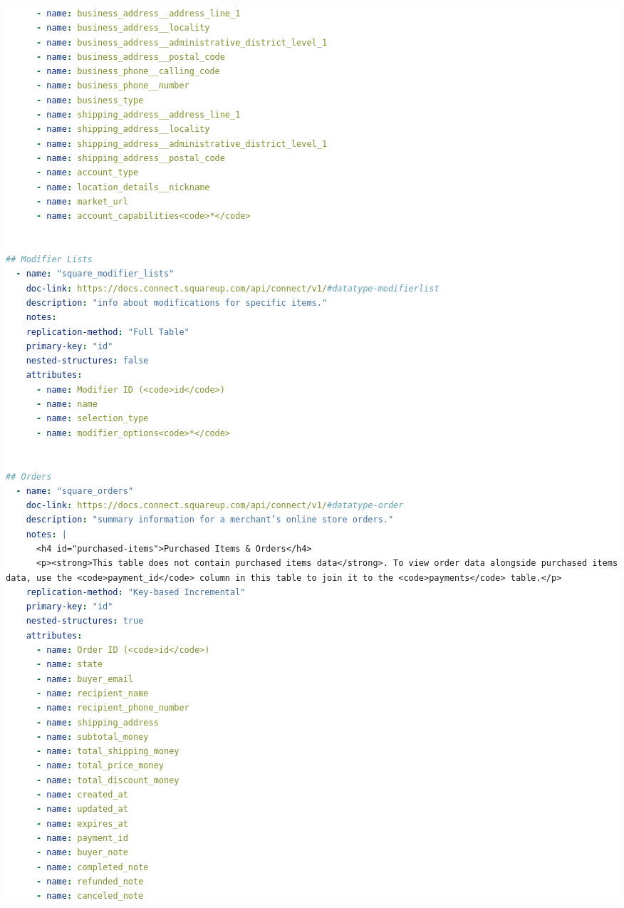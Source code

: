 ```yaml
      - name: business_address__address_line_1
      - name: business_address__locality
      - name: business_address__administrative_district_level_1
      - name: business_address__postal_code
      - name: business_phone__calling_code
      - name: business_phone__number
      - name: business_type
      - name: shipping_address__address_line_1
      - name: shipping_address__locality
      - name: shipping_address__administrative_district_level_1
      - name: shipping_address__postal_code
      - name: account_type
      - name: location_details__nickname
      - name: market_url
      - name: account_capabilities<code>*</code>


## Modifier Lists
  - name: "square_modifier_lists"
    doc-link: https://docs.connect.squareup.com/api/connect/v1/#datatype-modifierlist
    description: "info about modifications for specific items."
    notes: 
    replication-method: "Full Table"
    primary-key: "id"
    nested-structures: false
    attributes:
      - name: Modifier ID (<code>id</code>)
      - name: name
      - name: selection_type
      - name: modifier_options<code>*</code>


## Orders
  - name: "square_orders"
    doc-link: https://docs.connect.squareup.com/api/connect/v1/#datatype-order
    description: "summary information for a merchant’s online store orders."
    notes: |
      <h4 id="purchased-items">Purchased Items & Orders</h4>
      <p><strong>This table does not contain purchased items data</strong>. To view order data alongside purchased items data, use the <code>payment_id</code> column in this table to join it to the <code>payments</code> table.</p>
    replication-method: "Key-based Incremental"
    primary-key: "id"
    nested-structures: true
    attributes:
      - name: Order ID (<code>id</code>)
      - name: state
      - name: buyer_email
      - name: recipient_name
      - name: recipient_phone_number
      - name: shipping_address
      - name: subtotal_money
      - name: total_shipping_money
      - name: total_price_money
      - name: total_discount_money
      - name: created_at
      - name: updated_at
      - name: expires_at
      - name: payment_id
      - name: buyer_note
      - name: completed_note
      - name: refunded_note
      - name: canceled_note
```